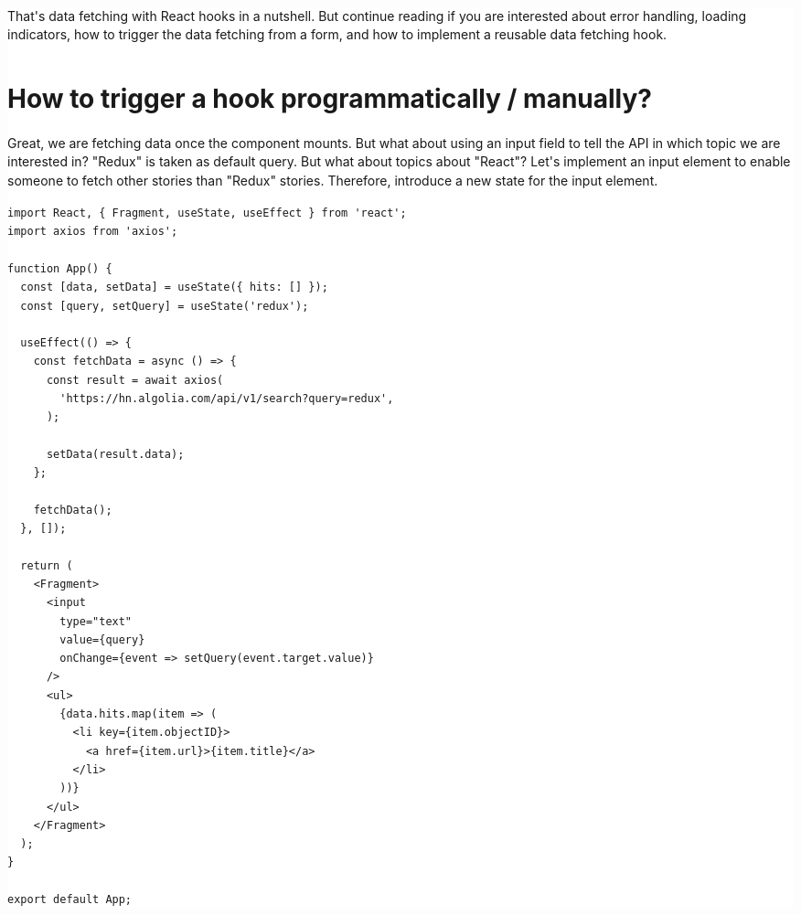 That's data fetching with React hooks in a nutshell. But continue reading if you are interested about error handling, loading indicators, how to trigger the data fetching from a form, and how to implement a reusable data fetching hook.

# How to trigger a hook programmatically / manually?

Great, we are fetching data once the component mounts. But what about using an input field to tell the API in which topic we are interested in? "Redux" is taken as default query. But what about topics about "React"? Let's implement an input element to enable someone to fetch other stories than "Redux" stories. Therefore, introduce a new state for the input element.

```javascript{6,22,23,24,25,26}
import React, { Fragment, useState, useEffect } from 'react';
import axios from 'axios';

function App() {
  const [data, setData] = useState({ hits: [] });
  const [query, setQuery] = useState('redux');

  useEffect(() => {
    const fetchData = async () => {
      const result = await axios(
        'https://hn.algolia.com/api/v1/search?query=redux',
      );

      setData(result.data);
    };

    fetchData();
  }, []);

  return (
    <Fragment>
      <input
        type="text"
        value={query}
        onChange={event => setQuery(event.target.value)}
      />
      <ul>
        {data.hits.map(item => (
          <li key={item.objectID}>
            <a href={item.url}>{item.title}</a>
          </li>
        ))}
      </ul>
    </Fragment>
  );
}

export default App;
```
